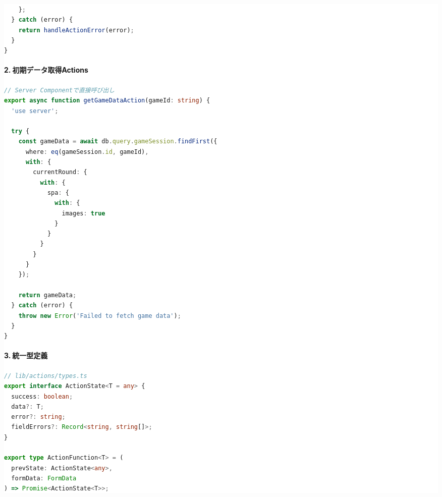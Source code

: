 ```typescript
    };
  } catch (error) {
    return handleActionError(error);
  }
}
```

#### 2. 初期データ取得Actions
```typescript
// Server Componentで直接呼び出し
export async function getGameDataAction(gameId: string) {
  'use server';
  
  try {
    const gameData = await db.query.gameSession.findFirst({
      where: eq(gameSession.id, gameId),
      with: {
        currentRound: {
          with: {
            spa: {
              with: {
                images: true
              }
            }
          }
        }
      }
    });

    return gameData;
  } catch (error) {
    throw new Error('Failed to fetch game data');
  }
}
```

#### 3. 統一型定義
```typescript
// lib/actions/types.ts
export interface ActionState<T = any> {
  success: boolean;
  data?: T;
  error?: string;
  fieldErrors?: Record<string, string[]>;
}

export type ActionFunction<T> = (
  prevState: ActionState<any>,
  formData: FormData
) => Promise<ActionState<T>>;
```
